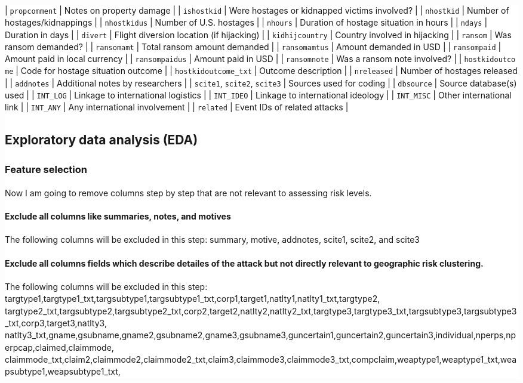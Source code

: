 | `propcomment`                | Notes on property damage                              |
| `ishostkid`                  | Were hostages or kidnapped victims involved?          |
| `nhostkid`                   | Number of hostages/kidnappings                        |
| `nhostkidus`                 | Number of U.S. hostages                               |
| `nhours`                     | Duration of hostage situation in hours                |
| `ndays`                      | Duration in days                                      |
| `divert`                     | Flight diversion location (if hijacking)              |
| `kidhijcountry`              | Country involved in hijacking                         |
| `ransom`                     | Was ransom demanded?                                  |
| `ransomamt`                  | Total ransom amount demanded                          |
| `ransomamtus`                | Amount demanded in USD                                |
| `ransompaid`                 | Amount paid in local currency                         |
| `ransompaidus`               | Amount paid in USD                                    |
| `ransomnote`                 | Was a ransom note involved?                           |
| `hostkidoutcome`             | Code for hostage situation outcome                    |
| `hostkidoutcome_txt`         | Outcome description                                   |
| `nreleased`                  | Number of hostages released                           |
| `addnotes`                   | Additional notes by researchers                       |
| `scite1`, `scite2`, `scite3` | Sources used for coding                               |
| `dbsource`                   | Source database(s) used                               |
| `INT_LOG`                    | Linkage to international logistics                    |
| `INT_IDEO`                   | Linkage to international ideology                     |
| `INT_MISC`                   | Other international link                              |
| `INT_ANY`                    | Any international involvement                         |
| `related`                    | Event IDs of related attacks                          |

## Exploratory data analysis (EDA)
### Feature selection
Now I am going to remove columns step by step that are not relevant to assessing risk levels.
#### Exclude all columns like summaries, notes, and motives
The following columns will be excluded in this step: summary, motive, addnotes, scite1, scite2, and scite3
#### Exclude all columns fields which describe detailes of the attack but not directly relevant to geographic risk clustering.
The following columns will be excluded in this step: targtype1,targtype1_txt,targsubtype1,targsubtype1_txt,corp1,target1,natlty1,natlty1_txt,targtype2,
targtype2_txt,targsubtype2,targsubtype2_txt,corp2,target2,natlty2,natlty2_txt,targtype3,targtype3_txt,targsubtype3,targsubtype3_txt,corp3,target3,natlty3,
natlty3_txt,gname,gsubname,gname2,gsubname2,gname3,gsubname3,guncertain1,guncertain2,guncertain3,individual,nperps,nperpcap,claimed,claimmode,
claimmode_txt,claim2,claimmode2,claimmode2_txt,claim3,claimmode3,claimmode3_txt,compclaim,weaptype1,weaptype1_txt,weapsubtype1,weapsubtype1_txt,